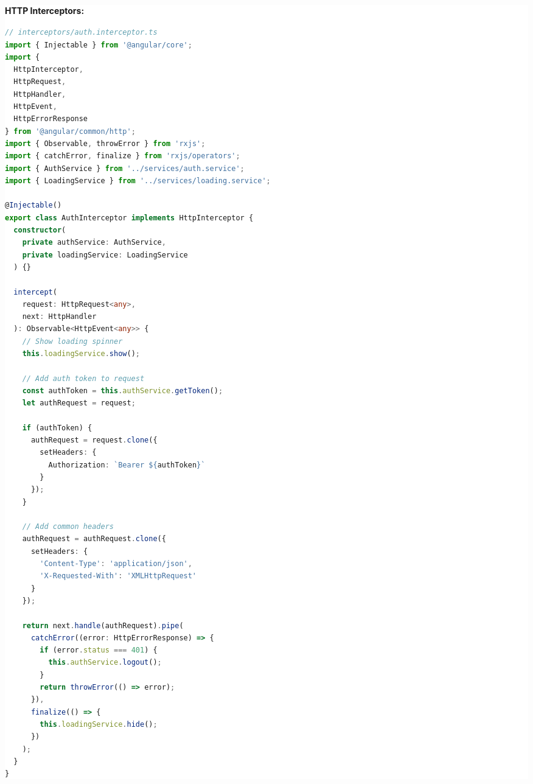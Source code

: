 **HTTP Interceptors:**

```typescript
// interceptors/auth.interceptor.ts
import { Injectable } from '@angular/core';
import {
  HttpInterceptor,
  HttpRequest,
  HttpHandler,
  HttpEvent,
  HttpErrorResponse
} from '@angular/common/http';
import { Observable, throwError } from 'rxjs';
import { catchError, finalize } from 'rxjs/operators';
import { AuthService } from '../services/auth.service';
import { LoadingService } from '../services/loading.service';

@Injectable()
export class AuthInterceptor implements HttpInterceptor {
  constructor(
    private authService: AuthService,
    private loadingService: LoadingService
  ) {}

  intercept(
    request: HttpRequest<any>,
    next: HttpHandler
  ): Observable<HttpEvent<any>> {
    // Show loading spinner
    this.loadingService.show();

    // Add auth token to request
    const authToken = this.authService.getToken();
    let authRequest = request;

    if (authToken) {
      authRequest = request.clone({
        setHeaders: {
          Authorization: `Bearer ${authToken}`
        }
      });
    }

    // Add common headers
    authRequest = authRequest.clone({
      setHeaders: {
        'Content-Type': 'application/json',
        'X-Requested-With': 'XMLHttpRequest'
      }
    });

    return next.handle(authRequest).pipe(
      catchError((error: HttpErrorResponse) => {
        if (error.status === 401) {
          this.authService.logout();
        }
        return throwError(() => error);
      }),
      finalize(() => {
        this.loadingService.hide();
      })
    );
  }
}
```